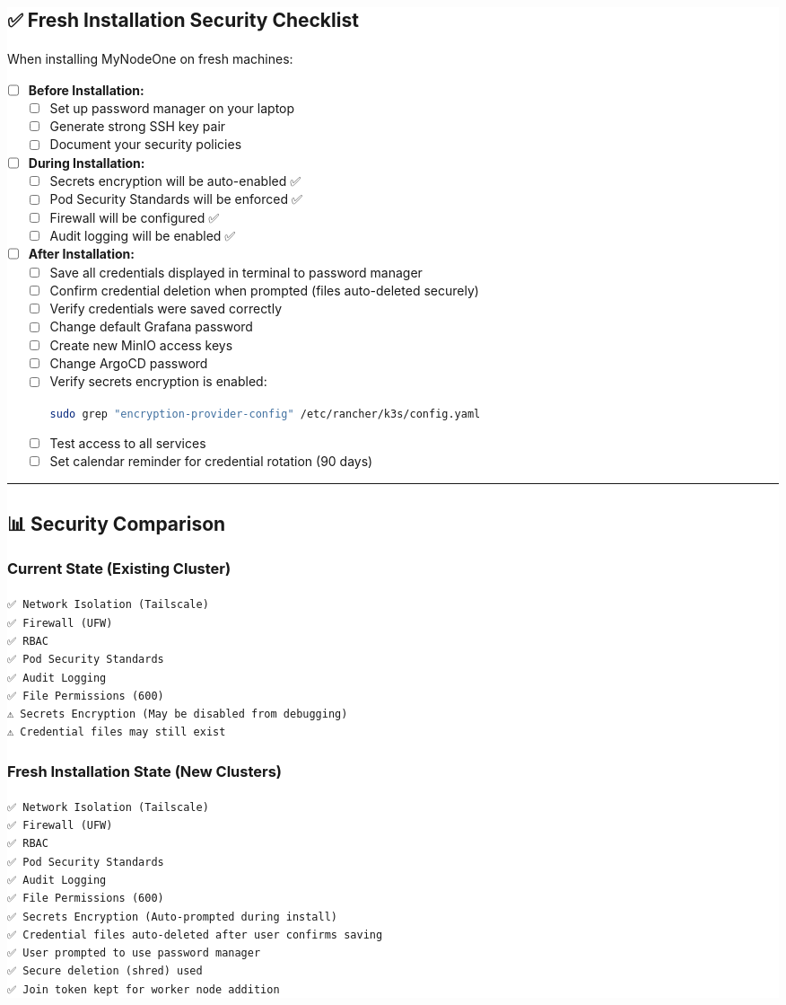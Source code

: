 
## ✅ Fresh Installation Security Checklist

When installing MyNodeOne on fresh machines:

- [ ] **Before Installation:**
  - [ ] Set up password manager on your laptop
  - [ ] Generate strong SSH key pair
  - [ ] Document your security policies

- [ ] **During Installation:**
  - [ ] Secrets encryption will be auto-enabled ✅
  - [ ] Pod Security Standards will be enforced ✅
  - [ ] Firewall will be configured ✅
  - [ ] Audit logging will be enabled ✅

- [ ] **After Installation:**
  - [ ] Save all credentials displayed in terminal to password manager
  - [ ] Confirm credential deletion when prompted (files auto-deleted securely)
  - [ ] Verify credentials were saved correctly
  - [ ] Change default Grafana password
  - [ ] Create new MinIO access keys
  - [ ] Change ArgoCD password
  - [ ] Verify secrets encryption is enabled:
    ```bash
    sudo grep "encryption-provider-config" /etc/rancher/k3s/config.yaml
    ```
  - [ ] Test access to all services
  - [ ] Set calendar reminder for credential rotation (90 days)

---

## 📊 Security Comparison

### Current State (Existing Cluster)
```
✅ Network Isolation (Tailscale)
✅ Firewall (UFW)
✅ RBAC
✅ Pod Security Standards
✅ Audit Logging
✅ File Permissions (600)
⚠️ Secrets Encryption (May be disabled from debugging)
⚠️ Credential files may still exist
```

### Fresh Installation State (New Clusters)
```
✅ Network Isolation (Tailscale)
✅ Firewall (UFW)
✅ RBAC
✅ Pod Security Standards
✅ Audit Logging
✅ File Permissions (600)
✅ Secrets Encryption (Auto-prompted during install)
✅ Credential files auto-deleted after user confirms saving
✅ User prompted to use password manager
✅ Secure deletion (shred) used
✅ Join token kept for worker node addition
```
